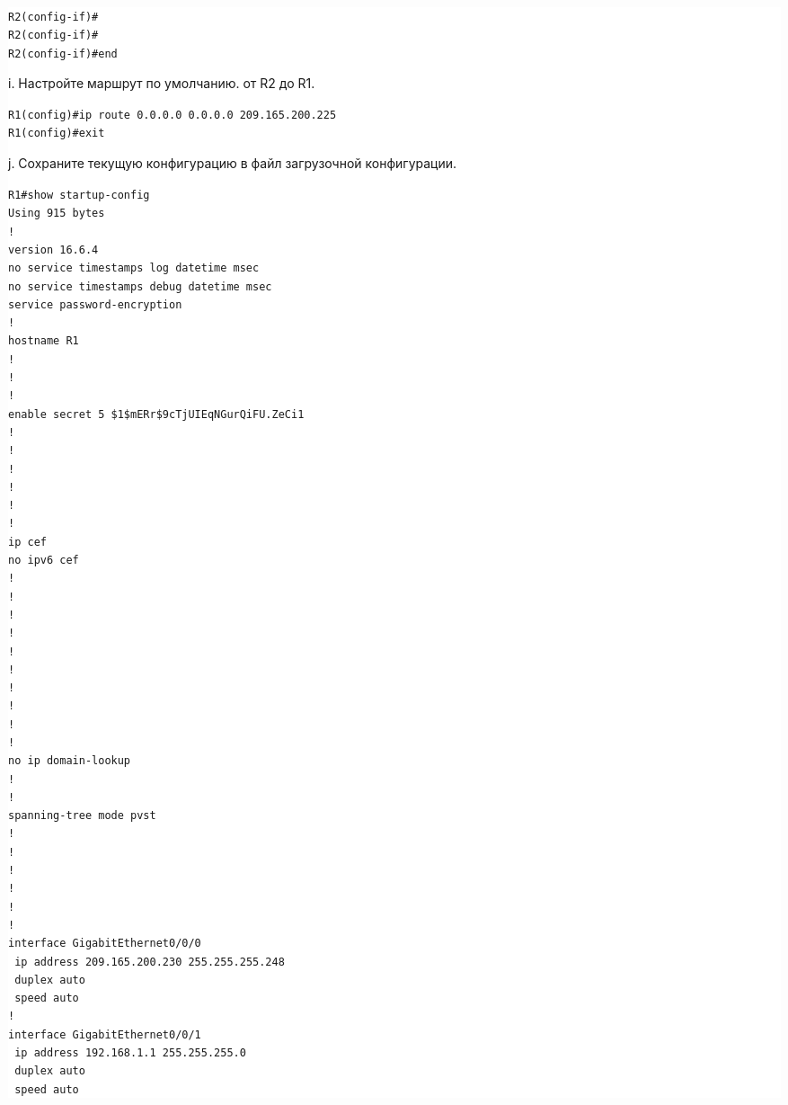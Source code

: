 ```
R2(config-if)#
R2(config-if)#
R2(config-if)#end
```

i.	Настройте маршрут по умолчанию. от R2 до  R1.

```
R1(config)#ip route 0.0.0.0 0.0.0.0 209.165.200.225
R1(config)#exit
```

j.	Сохраните текущую конфигурацию в файл загрузочной конфигурации.

```
R1#show startup-config 
Using 915 bytes
!
version 16.6.4
no service timestamps log datetime msec
no service timestamps debug datetime msec
service password-encryption
!
hostname R1
!
!
!
enable secret 5 $1$mERr$9cTjUIEqNGurQiFU.ZeCi1
!
!
!
!
!
!
ip cef
no ipv6 cef
!
!
!
!
!
!
!
!
!
!
no ip domain-lookup
!
!
spanning-tree mode pvst
!
!
!
!
!
!
interface GigabitEthernet0/0/0
 ip address 209.165.200.230 255.255.255.248
 duplex auto
 speed auto
!
interface GigabitEthernet0/0/1
 ip address 192.168.1.1 255.255.255.0
 duplex auto
 speed auto
```